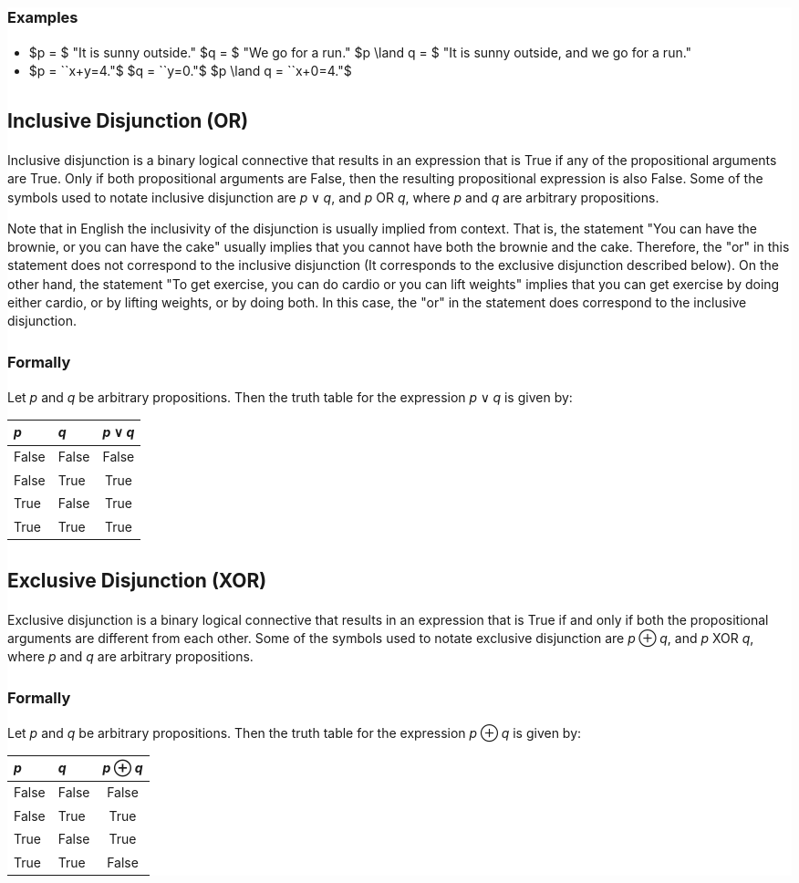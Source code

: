 ### Examples

- $p = $ "It is sunny outside."
$q = $ "We go for a run."
$p \land q = $ "It is sunny outside, and we go for a run."
- $p = ``x+y=4."$
$q = ``y=0."$
$p \land q = ``x+0=4."$

## Inclusive Disjunction (OR)

Inclusive disjunction is a binary logical connective that results in an expression that is True if any of the propositional arguments are True. Only if both propositional arguments are False, then the resulting propositional expression is also False. Some of the symbols used to notate inclusive disjunction are $p \lor q$, and $p$ OR $q$, where $p$ and $q$ are arbitrary propositions.

Note that in English the inclusivity of the disjunction is usually implied from context. That is, the statement "You can have the brownie, or you can have the cake" usually implies that you cannot have both the brownie and the cake. Therefore, the "or" in this statement does not correspond to the inclusive disjunction (It corresponds to the exclusive disjunction described below). On the other hand, the statement "To get exercise, you can do cardio or you can lift weights" implies that you can get exercise by doing either cardio, or by lifting weights, or by doing both. In this case, the "or" in the statement does correspond to the inclusive disjunction.
### Formally

Let $p$ and $q$ be arbitrary propositions. Then the truth table for the expression $p \lor q$ is given by:

| $p$ | $q$ | $p \lor q$ |
|:---|:---|:---:|
| False | False | False |
| False | True | True |
| True | False | True |
| True | True | True |

## Exclusive Disjunction (XOR)

Exclusive disjunction is a binary logical connective that results in an expression that is True if and only if both the propositional arguments are different from each other. Some of the symbols used to notate exclusive disjunction are $p \oplus q$, and $p$ XOR $q$, where $p$ and $q$ are arbitrary propositions.
### Formally

Let $p$ and $q$ be arbitrary propositions. Then the truth table for the expression $p \oplus q$ is given by:

| $p$ | $q$ | $p \oplus q$ |
|:---|:---|:---:|
| False | False | False |
| False | True | True |
| True | False | True |
| True | True | False |
